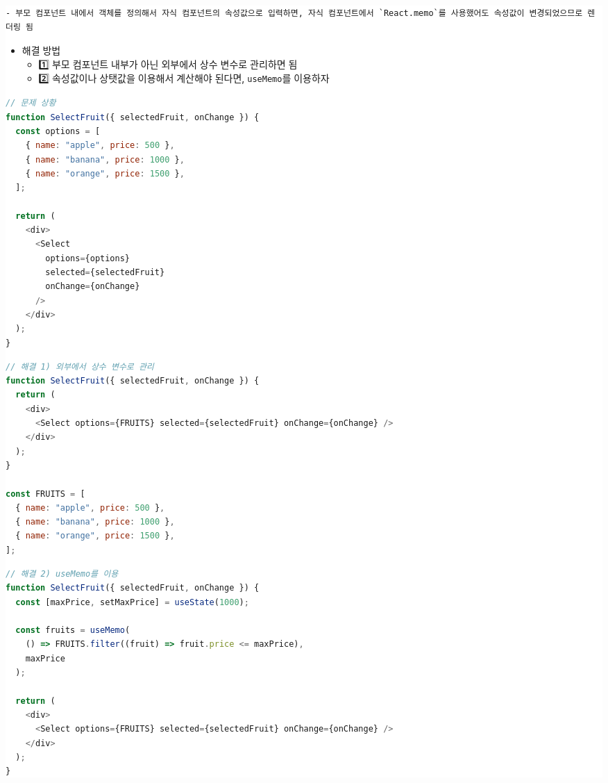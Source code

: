     - 부모 컴포넌트 내에서 객체를 정의해서 자식 컴포넌트의 속성값으로 입력하면, 자식 컴포넌트에서 `React.memo`를 사용했어도 속성값이 변경되었으므로 렌더링 됨

  - 해결 방법
    - 1️⃣ 부모 컴포넌트 내부가 아닌 외부에서 상수 변수로 관리하면 됨
    - 2️⃣ 속성값이나 상탯값을 이용해서 계산해야 된다면, `useMemo`를 이용하자

  ```js
  // 문제 상황
  function SelectFruit({ selectedFruit, onChange }) {
    const options = [
      { name: "apple", price: 500 },
      { name: "banana", price: 1000 },
      { name: "orange", price: 1500 },
    ];

    return (
      <div>
        <Select
          options={options}
          selected={selectedFruit}
          onChange={onChange}
        />
      </div>
    );
  }
  ```

  ```js
  // 해결 1) 외부에서 상수 변수로 관리
  function SelectFruit({ selectedFruit, onChange }) {
    return (
      <div>
        <Select options={FRUITS} selected={selectedFruit} onChange={onChange} />
      </div>
    );
  }

  const FRUITS = [
    { name: "apple", price: 500 },
    { name: "banana", price: 1000 },
    { name: "orange", price: 1500 },
  ];
  ```

  ```js
  // 해결 2) useMemo를 이용
  function SelectFruit({ selectedFruit, onChange }) {
    const [maxPrice, setMaxPrice] = useState(1000);

    const fruits = useMemo(
      () => FRUITS.filter((fruit) => fruit.price <= maxPrice),
      maxPrice
    );

    return (
      <div>
        <Select options={FRUITS} selected={selectedFruit} onChange={onChange} />
      </div>
    );
  }
  ```
